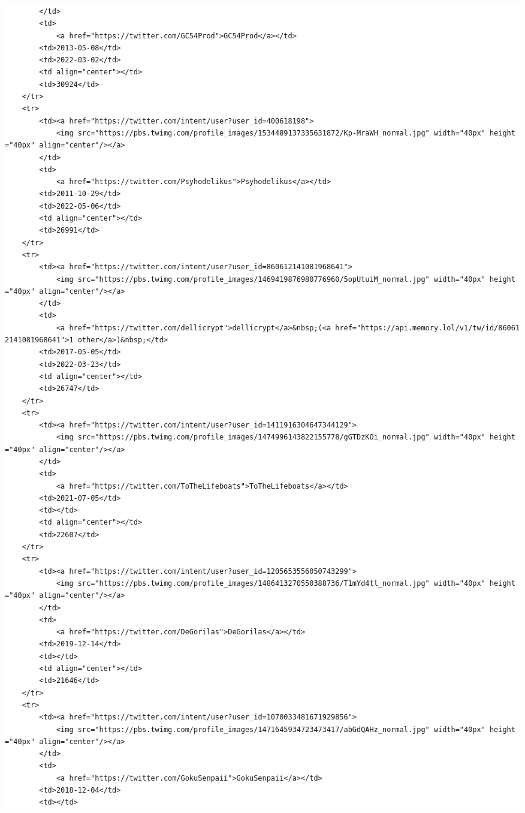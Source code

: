             </td>
            <td>
                <a href="https://twitter.com/GC54Prod">GC54Prod</a></td>
            <td>2013-05-08</td>
            <td>2022-03-02</td>
            <td align="center"></td>
            <td>30924</td>
        </tr>
        <tr>
            <td><a href="https://twitter.com/intent/user?user_id=400618198">
                <img src="https://pbs.twimg.com/profile_images/1534489137335631872/Kp-MraWH_normal.jpg" width="40px" height="40px" align="center"/></a>
            </td>
            <td>
                <a href="https://twitter.com/Psyhodelikus">Psyhodelikus</a></td>
            <td>2011-10-29</td>
            <td>2022-05-06</td>
            <td align="center"></td>
            <td>26991</td>
        </tr>
        <tr>
            <td><a href="https://twitter.com/intent/user?user_id=860612141081968641">
                <img src="https://pbs.twimg.com/profile_images/1469419876980776960/5opUtuiM_normal.jpg" width="40px" height="40px" align="center"/></a>
            </td>
            <td>
                <a href="https://twitter.com/dellicrypt">dellicrypt</a>&nbsp;(<a href="https://api.memory.lol/v1/tw/id/860612141081968641">1 other</a>)&nbsp;</td>
            <td>2017-05-05</td>
            <td>2022-03-23</td>
            <td align="center"></td>
            <td>26747</td>
        </tr>
        <tr>
            <td><a href="https://twitter.com/intent/user?user_id=1411916304647344129">
                <img src="https://pbs.twimg.com/profile_images/1474996143822155778/gGTDzKOi_normal.jpg" width="40px" height="40px" align="center"/></a>
            </td>
            <td>
                <a href="https://twitter.com/ToTheLifeboats">ToTheLifeboats</a></td>
            <td>2021-07-05</td>
            <td></td>
            <td align="center"></td>
            <td>22607</td>
        </tr>
        <tr>
            <td><a href="https://twitter.com/intent/user?user_id=1205653556050743299">
                <img src="https://pbs.twimg.com/profile_images/1486413270550388736/T1mYd4tl_normal.jpg" width="40px" height="40px" align="center"/></a>
            </td>
            <td>
                <a href="https://twitter.com/DeGorilas">DeGorilas</a></td>
            <td>2019-12-14</td>
            <td></td>
            <td align="center"></td>
            <td>21646</td>
        </tr>
        <tr>
            <td><a href="https://twitter.com/intent/user?user_id=1070033481671929856">
                <img src="https://pbs.twimg.com/profile_images/1471645934723473417/abGdQAHz_normal.jpg" width="40px" height="40px" align="center"/></a>
            </td>
            <td>
                <a href="https://twitter.com/GokuSenpaii">GokuSenpaii</a></td>
            <td>2018-12-04</td>
            <td></td>
